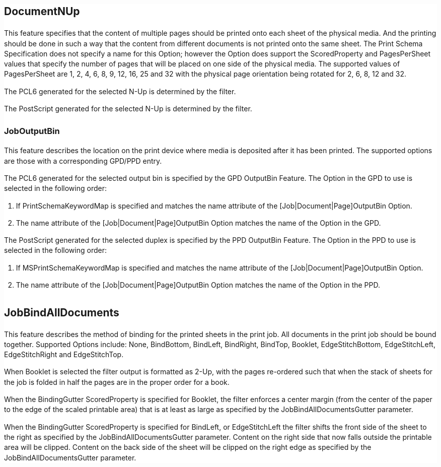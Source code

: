## DocumentNUp

This feature specifies that the content of multiple pages should be printed onto each sheet of the physical media. And the printing should be done in such a way that the content from different documents is not printed onto the same sheet. The Print Schema Specification does not specify a name for this Option; however the Option does support the ScoredProperty and PagesPerSheet values that specify the number of pages that will be placed on one side of the physical media. The supported values of PagesPerSheet are 1, 2, 4, 6, 8, 9, 12, 16, 25 and 32 with the physical page orientation being rotated for 2, 6, 8, 12 and 32.

The PCL6 generated for the selected N-Up is determined by the filter.

The PostScript generated for the selected N-Up is determined by the filter.

### JobOutputBin

This feature describes the location on the print device where media is deposited after it has been printed. The supported options are those with a corresponding GPD/PPD entry.

The PCL6 generated for the selected output bin is specified by the GPD OutputBin Feature. The Option in the GPD to use is selected in the following order:

1. If PrintSchemaKeywordMap is specified and matches the name attribute of the \[Job|Document|Page\]OutputBin Option.

1. The name attribute of the \[Job|Document|Page\]OutputBin Option matches the name of the Option in the GPD.

The PostScript generated for the selected duplex is specified by the PPD OutputBin Feature. The Option in the PPD to use is selected in the following order:

1. If MSPrintSchemaKeywordMap is specified and matches the name attribute of the \[Job|Document|Page\]OutputBin Option.

1. The name attribute of the \[Job|Document|Page\]OutputBin Option matches the name of the Option in the PPD.

## JobBindAllDocuments

This feature describes the method of binding for the printed sheets in the print job. All documents in the print job should be bound together. Supported Options include: None, BindBottom, BindLeft, BindRight, BindTop, Booklet, EdgeStitchBottom, EdgeStitchLeft, EdgeStitchRight and EdgeStitchTop.

When Booklet is selected the filter output is formatted as 2-Up, with the pages re-ordered such that when the stack of sheets for the job is folded in half the pages are in the proper order for a book.

When the BindingGutter ScoredProperty is specified for Booklet, the filter enforces a center margin (from the center of the paper to the edge of the scaled printable area) that is at least as large as specified by the JobBindAllDocumentsGutter parameter.

When the BindingGutter ScoredProperty is specified for BindLeft, or EdgeStitchLeft the filter shifts the front side of the sheet to the right as specified by the JobBindAllDocumentsGutter parameter. Content on the right side that now falls outside the printable area will be clipped. Content on the back side of the sheet will be clipped on the right edge as specified by the JobBindAllDocumentsGutter parameter.
